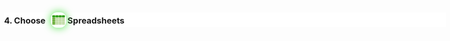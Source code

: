 ### 4. Choose <img src="./src/spreadsheet-svgrepo-com.svg" width=30 style="margin-left: 7px; margin-bottom: -8px; margin-right: -2px; filter: drop-shadow(0 0 8px #4ae445); border-radius: 12px;"> Spreadsheets